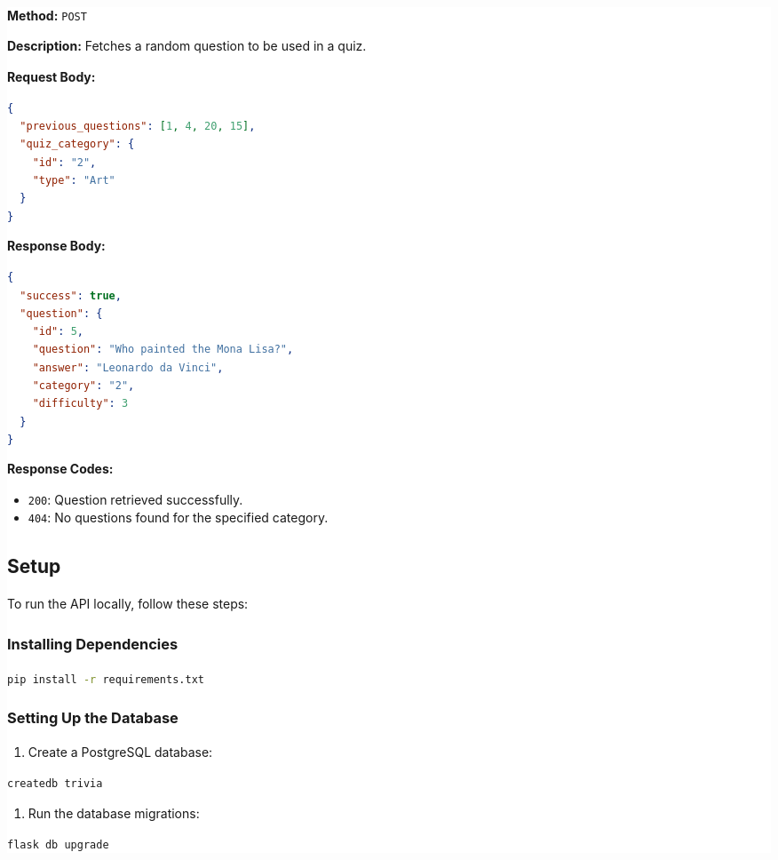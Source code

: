 **Method:** `POST`

**Description:** Fetches a random question to be used in a quiz.

**Request Body:**
```json
{
  "previous_questions": [1, 4, 20, 15],
  "quiz_category": {
    "id": "2",
    "type": "Art"
  }
}
```

**Response Body:**
```json
{
  "success": true,
  "question": {
    "id": 5,
    "question": "Who painted the Mona Lisa?",
    "answer": "Leonardo da Vinci",
    "category": "2",
    "difficulty": 3
  }
}
```

**Response Codes:**
- `200`: Question retrieved successfully.
- `404`: No questions found for the specified category.

## Setup

To run the API locally, follow these steps:

### Installing Dependencies

```sh
pip install -r requirements.txt
```

### Setting Up the Database

1. Create a PostgreSQL database:

```sh
createdb trivia
```

1. Run the database migrations:

```sh
flask db upgrade
```
